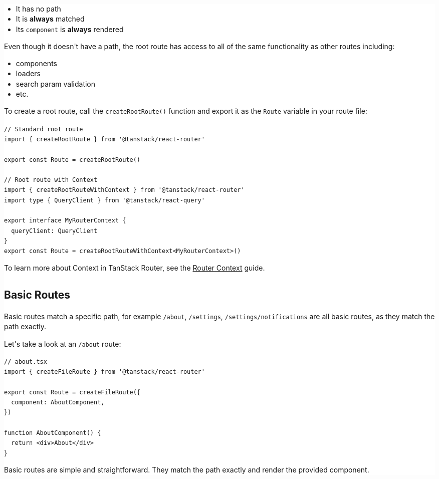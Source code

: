- It has no path
- It is **always** matched
- Its `component` is **always** rendered

Even though it doesn't have a path, the root route has access to all of the same functionality as other routes including:

- components
- loaders
- search param validation
- etc.

To create a root route, call the `createRootRoute()` function and export it as the `Route` variable in your route file:

```tsx
// Standard root route
import { createRootRoute } from '@tanstack/react-router'

export const Route = createRootRoute()

// Root route with Context
import { createRootRouteWithContext } from '@tanstack/react-router'
import type { QueryClient } from '@tanstack/react-query'

export interface MyRouterContext {
  queryClient: QueryClient
}
export const Route = createRootRouteWithContext<MyRouterContext>()
```

To learn more about Context in TanStack Router, see the [Router Context](../../guide/router-context.md) guide.

## Basic Routes

Basic routes match a specific path, for example `/about`, `/settings`, `/settings/notifications` are all basic routes, as they match the path exactly.

Let's take a look at an `/about` route:

```tsx
// about.tsx
import { createFileRoute } from '@tanstack/react-router'

export const Route = createFileRoute({
  component: AboutComponent,
})

function AboutComponent() {
  return <div>About</div>
}
```

Basic routes are simple and straightforward. They match the path exactly and render the provided component.
